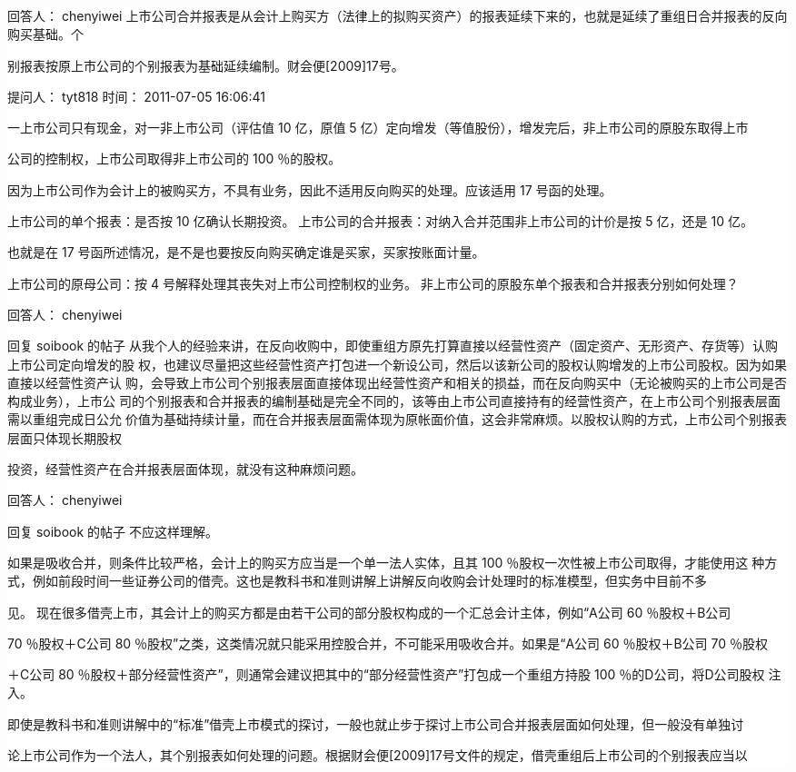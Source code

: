回答人： chenyiwei
上市公司合并报表是从会计上购买方（法律上的拟购买资产）的报表延续下来的，也就是延续了重组日合并报表的反向购买基础。个

别报表按原上市公司的个别报表为基础延续编制。财会便[2009]17号。

提问人： tyt818 时间： 2011-07-05 16:06:41

一上市公司只有现金，对一非上市公司（评估值 10 亿，原值 5 亿）定向增发（等值股份），增发完后，非上市公司的原股东取得上市

公司的控制权，上市公司取得非上市公司的 100 ％的股权。

因为上市公司作为会计上的被购买方，不具有业务，因此不适用反向购买的处理。应该适用 17 号函的处理。

上市公司的单个报表：是否按 10 亿确认长期投资。 上市公司的合并报表：对纳入合并范围非上市公司的计价是按 5 亿，还是 10 亿。

也就是在 17 号函所述情况，是不是也要按反向购买确定谁是买家，买家按账面计量。

上市公司的原母公司：按 4 号解释处理其丧失对上市公司控制权的业务。
非上市公司的原股东单个报表和合并报表分别如何处理？

回答人： chenyiwei

回复 soibook 的帖子
从我个人的经验来讲，在反向收购中，即使重组方原先打算直接以经营性资产（固定资产、无形资产、存货等）认购上市公司定向增发的股
权，也建议尽量把这些经营性资产打包进一个新设公司，然后以该新公司的股权认购增发的上市公司股权。因为如果直接以经营性资产认
购，会导致上市公司个别报表层面直接体现出经营性资产和相关的损益，而在反向购买中（无论被购买的上市公司是否构成业务），上市公
司的个别报表和合并报表的编制基础是完全不同的，该等由上市公司直接持有的经营性资产，在上市公司个别报表层面需以重组完成日公允
价值为基础持续计量，而在合并报表层面需体现为原帐面价值，这会非常麻烦。以股权认购的方式，上市公司个别报表层面只体现长期股权

投资，经营性资产在合并报表层面体现，就没有这种麻烦问题。

回答人： chenyiwei

回复 soibook 的帖子
不应这样理解。

如果是吸收合并，则条件比较严格，会计上的购买方应当是一个单一法人实体，且其 100 ％股权一次性被上市公司取得，才能使用这
种方式，例如前段时间一些证券公司的借壳。这也是教科书和准则讲解上讲解反向收购会计处理时的标准模型，但实务中目前不多

见。 现在很多借壳上市，其会计上的购买方都是由若干公司的部分股权构成的一个汇总会计主体，例如“A公司 60 ％股权＋B公司

70 ％股权＋C公司 80 ％股权”之类，这类情况就只能采用控股合并，不可能采用吸收合并。如果是“A公司 60 ％股权＋B公司 70 ％股权

＋C公司 80 ％股权＋部分经营性资产”，则通常会建议把其中的“部分经营性资产”打包成一个重组方持股 100 ％的D公司，将D公司股权
注入。

即使是教科书和准则讲解中的“标准”借壳上市模式的探讨，一般也就止步于探讨上市公司合并报表层面如何处理，但一般没有单独讨

论上市公司作为一个法人，其个别报表如何处理的问题。根据财会便[2009]17号文件的规定，借壳重组后上市公司的个别报表应当以
